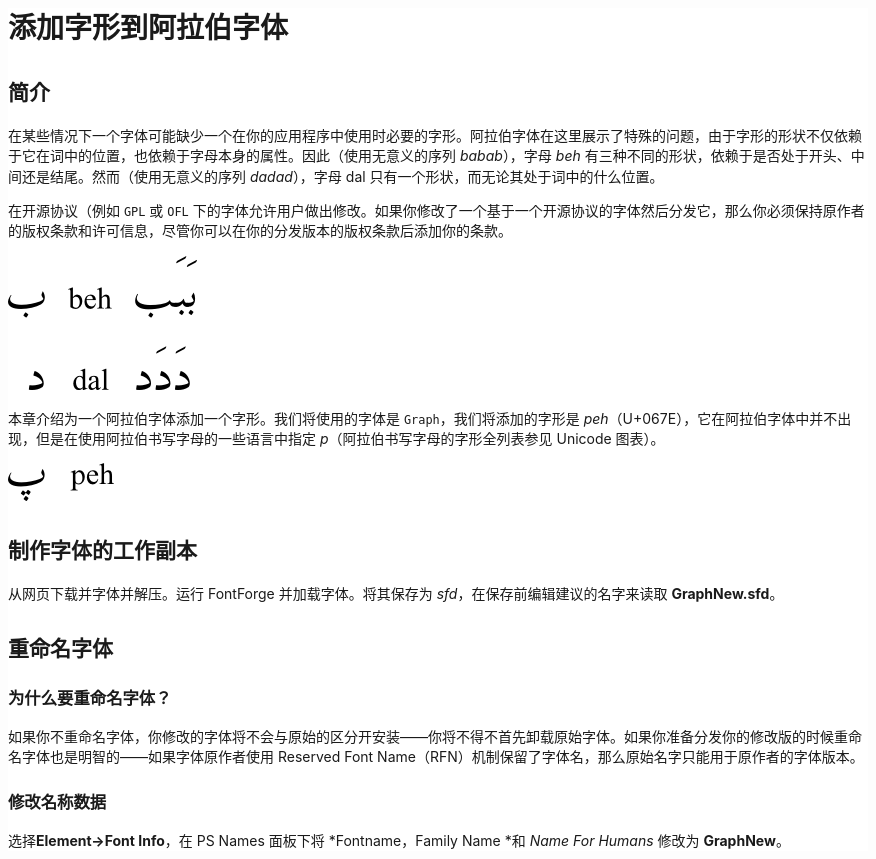 # 添加字形到阿拉伯字体

## 简介

在某些情况下一个字体可能缺少一个在你的应用程序中使用时必要的字形。阿拉伯字体在这里展示了特殊的问题，由于字形的形状不仅依赖于它在词中的位置，也依赖于字母本身的属性。因此（使用无意义的序列 *babab*），字母 *beh* 有三种不同的形状，依赖于是否处于开头、中间还是结尾。然而（使用无意义的序列 *dadad*），字母 dal 只有一个形状，而无论其处于词中的什么位置。

在开源协议（例如 `GPL` 或 `OFL` 下的字体允许用户做出修改。如果你修改了一个基于一个开源协议的字体然后分发它，那么你必须保持原作者的版权条款和许可信息，尽管你可以在你的分发版本的版权条款后添加你的条款。

![beh_dal.png](\images\beh_dal.png)

本章介绍为一个阿拉伯字体添加一个字形。我们将使用的字体是 `Graph`，我们将添加的字形是 *peh*（U+067E），它在阿拉伯字体中并不出现，但是在使用阿拉伯书写字母的一些语言中指定 *p*（阿拉伯书写字母的字形全列表参见 Unicode 图表）。

![peh.png](\images\peh.png)

## 制作字体的工作副本

从网页下载并字体并解压。运行 FontForge 并加载字体。将其保存为 *sfd*，在保存前编辑建议的名字来读取 **GraphNew.sfd**。

## 重命名字体

### 为什么要重命名字体？

如果你不重命名字体，你修改的字体将不会与原始的区分开安装——你将不得不首先卸载原始字体。如果你准备分发你的修改版的时候重命名字体也是明智的——如果字体原作者使用 Reserved Font Name（RFN）机制保留了字体名，那么原始名字只能用于原作者的字体版本。

### 修改名称数据

选择**Element->Font Info**，在 PS Names 面板下将 *Fontname，Family Name *和 *Name For Humans* 修改为 **GraphNew**。
